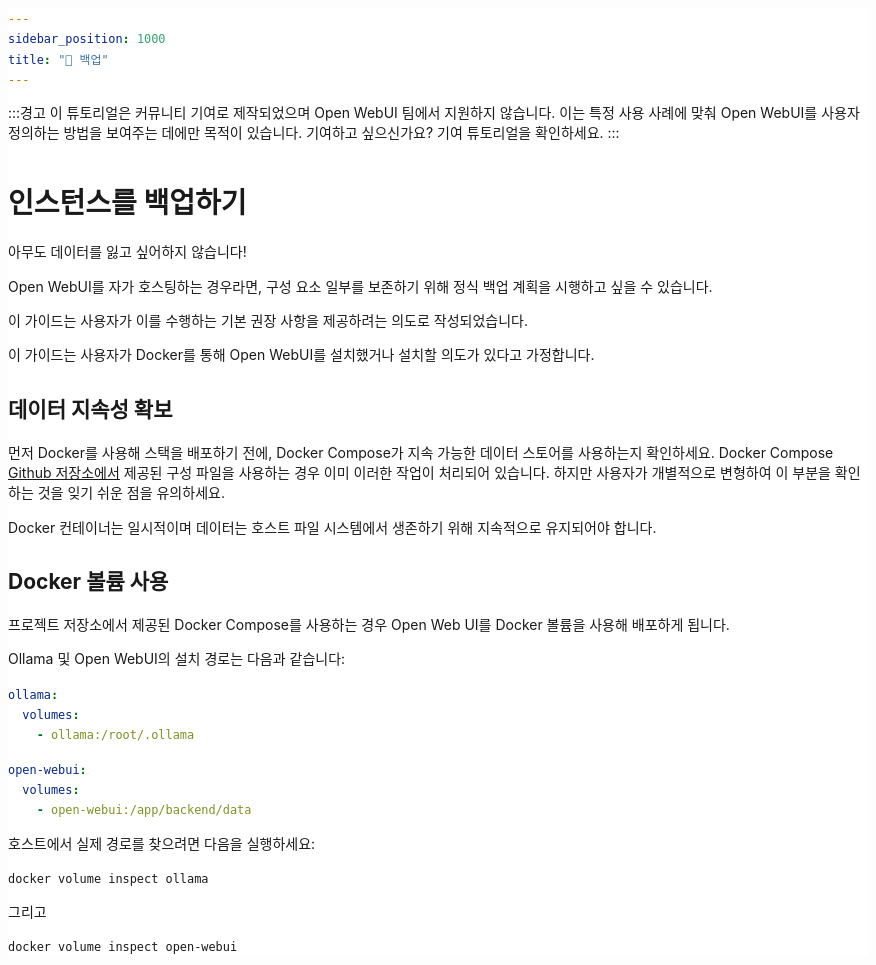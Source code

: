 ```yaml
---
sidebar_position: 1000
title: "💾 백업"
---
```

 
 :::경고
이 튜토리얼은 커뮤니티 기여로 제작되었으며 Open WebUI 팀에서 지원하지 않습니다. 이는 특정 사용 사례에 맞춰 Open WebUI를 사용자 정의하는 방법을 보여주는 데에만 목적이 있습니다. 기여하고 싶으신가요? 기여 튜토리얼을 확인하세요.
:::

 # 인스턴스를 백업하기

 아무도 데이터를 잃고 싶어하지 않습니다! 

 Open WebUI를 자가 호스팅하는 경우라면, 구성 요소 일부를 보존하기 위해 정식 백업 계획을 시행하고 싶을 수 있습니다.

 이 가이드는 사용자가 이를 수행하는 기본 권장 사항을 제공하려는 의도로 작성되었습니다. 

 이 가이드는 사용자가 Docker를 통해 Open WebUI를 설치했거나 설치할 의도가 있다고 가정합니다.

 ## 데이터 지속성 확보

먼저 Docker를 사용해 스택을 배포하기 전에, Docker Compose가 지속 가능한 데이터 스토어를 사용하는지 확인하세요. Docker Compose [Github 저장소에서](https://github.com/open-webui/open-webui/blob/main/docker-compose.yaml) 제공된 구성 파일을 사용하는 경우 이미 이러한 작업이 처리되어 있습니다. 하지만 사용자가 개별적으로 변형하여 이 부분을 확인하는 것을 잊기 쉬운 점을 유의하세요.

Docker 컨테이너는 일시적이며 데이터는 호스트 파일 시스템에서 생존하기 위해 지속적으로 유지되어야 합니다.

## Docker 볼륨 사용

프로젝트 저장소에서 제공된 Docker Compose를 사용하는 경우 Open Web UI를 Docker 볼륨을 사용해 배포하게 됩니다.

Ollama 및 Open WebUI의 설치 경로는 다음과 같습니다:

```yaml
ollama:
  volumes:
    - ollama:/root/.ollama
```

```yaml
open-webui:
  volumes:
    - open-webui:/app/backend/data
```

호스트에서 실제 경로를 찾으려면 다음을 실행하세요:

`docker volume inspect ollama` 

그리고

`docker volume inspect open-webui`
